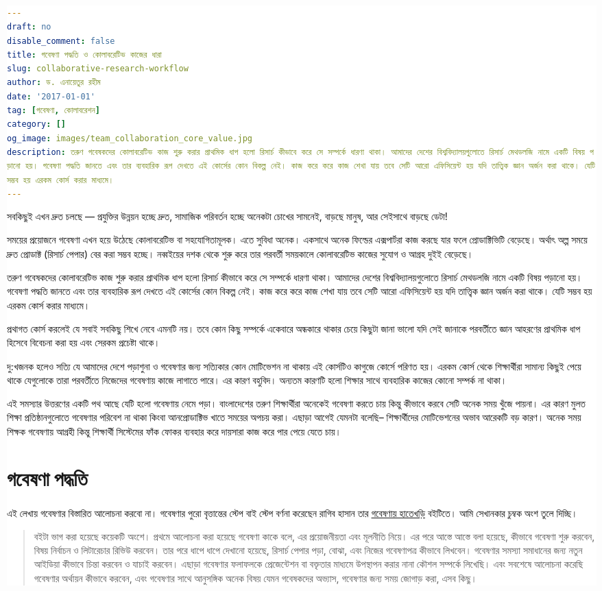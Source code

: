 ```yaml
---
draft: no
disable_comment: false
title: গবেষণা পদ্ধতি ও কোলাবরেটিভ কাজের ধারা
slug: collaborative-research-workflow
author: ড. এনায়েতুর রহীম
date: '2017-01-01'
tag: [গবেষণা, কোলাবরেশন]
category: []
og_image: images/team_collaboration_core_value.jpg
description: তরুণ গবেষকদের কোলাবরেটিভ কাজ শুরু করার প্রাথমিক ধাপ হলো রিসার্চ কীভাবে করে সে সম্পর্কে ধারণা থাকা। আমাদের দেশের বিশ্ববিদ্যালয়গুলোতে রিসার্চ মেথডলজি নামে একটি বিষয় পড়ানো হয়। গবেষণা পদ্ধতি জানতে এবং তার ব্যবহারিক রূপ দেখতে এই কোর্সের কোন বিকল্প নেই। কাজ করে করে কাজ শেখা যায় তবে সেটি আরো এফিসিয়েন্ট হয় যদি তাত্ত্বিক জ্ঞান অর্জন করা থাকে। যেটি সম্ভব হয় এরকম কোর্স করার মাধ্যমে।
---
```


সবকিছুই এখন দ্রুত চলছে — প্রযুক্তির উন্নয়ন হচ্ছে দ্রুত, সামাজিক পরিবর্তন হচ্ছে অনেকটা চোখের সামনেই, বাড়ছে মানুষ, আর সেইসাথে বাড়ছে ডেটা!

সময়ের প্রয়োজনে গবেষণা এখন হয়ে উঠেছে কোলাবরেটিভ বা সহযোগিতামূলক। এতে সুবিধা অনেক। একসাথে অনেক ফিল্ডের এক্সপার্টরা কাজ করছে যার ফলে প্রোডাক্টিভিটি বেড়েছে। অর্থাৎ অল্প সময়ে দ্রুত প্রোডাক্ট (রিসার্চ পেপার) বের করা সম্ভব হচ্ছে। নব্বইয়ের দশক থেকে শুরু করে তার পরবর্তী সময়কালে কোলাবরেটিভ কাজের সুযোগ ও আগ্রহ দুইই বেড়েছে।

তরুণ গবেষকদের কোলাবরেটিভ কাজ শুরু করার প্রাথমিক ধাপ হলো রিসার্চ কীভাবে করে সে সম্পর্কে ধারণা থাকা। আমাদের দেশের বিশ্ববিদ্যালয়গুলোতে রিসার্চ মেথডলজি নামে একটি বিষয় পড়ানো হয়। গবেষণা পদ্ধতি জানতে এবং তার ব্যবহারিক রূপ দেখতে এই কোর্সের কোন বিকল্প নেই। কাজ করে করে কাজ শেখা যায় তবে সেটি আরো এফিসিয়েন্ট হয় যদি তাত্ত্বিক জ্ঞান অর্জন করা থাকে। যেটি সম্ভব হয় এরকম কোর্স করার মাধ্যমে।

প্রথাগত কোর্স করলেই যে সবাই সবকিছু শিখে নেবে এমনটি নয়। তবে কোন কিছু সম্পর্কে একেবারে অন্ধকারে থাকার চেয়ে কিছুটা জানা ভালো যদি সেই জানাকে পরবর্তীতে জ্ঞান আহরণের প্রাথমিক ধাপ হিসেবে বিবেচনা করা হয় এবং সেরকম প্রচেষ্টা থাকে।

দু:খজনক হলেও সত্যি যে আমাদের দেশে পড়াশুনা ও গবেষণার জন্য সত্যিকার কোন মোটিভেশন না থাকায় এই কোর্সটিও কাগুজে কোর্সে পরিণত হয়। এরকম কোর্স থেকে শিক্ষার্থীরা সামান্য কিছুই পেয়ে থাকে যেগুলোকে তারা পরবর্তীতে নিজেদের গবেষণায় কাজে লাগাতে পারে। এর কারণ বহুবিদ। অন্যতম কারণটি হলো শিক্ষার সাথে ব্যবহারিক কাজের কোনো সম্পর্ক না থাকা।

এই সমস্যার উত্তরণের একটি পথ আছে যেটি হলো গবেষণায় নেমে পড়া। বাংলাদেশের তরুণ শিক্ষার্থীরা অনেকেই গবেষণা করতে চায় কিন্তু কীভাবে করবে সেটি অনেক সময় খুঁজে পায়না। এর কারণ মুলত শিক্ষা প্রতিষ্ঠানগুলোতে গবেষণার পরিবেশ না থাকা কিংবা আনপ্রোডাক্টিভ খাতে সময়ের অপচয় করা। এছাড়া আগেই যেমনটা বলেছি– শিক্ষার্থীদের মোটিভেশনের অভাব আরেকটি বড় কারণ। অনেক সময় শিক্ষক গবেষণায় আগ্রহী কিন্তু শিক্ষার্থী সিস্টেমের ফাঁক ফোকর ব্যবহার করে দায়সারা কাজ করে পার পেয়ে যেতে চায়।

# গবেষণা পদ্ধতি

এই লেখায় গবেষণার বিস্তারিত আলোচনা করবো না। গবেষণার পুরো বৃত্তান্তের স্টেপ বাই স্টেপ বর্ণনা করেছেন রাগিব হাসান তার [গবেষণায় হাতেখড়ি](http://elochinta.com/gobeshona/) বইটিতে। আমি সেখানকার চুম্বক অংশ তুলে দিচ্ছি।

> বইটা ভাগ করা হয়েছে কয়েকটি অংশে। প্রথমে আলোচনা করা হয়েছে গবেষণা কাকে বলে, এর প্রয়োজনীয়তা এবং মূলনীতি নিয়ে। এর পরে আস্তে আস্তে বলা হয়েছে, কীভাবে গবেষণা শুরু করবেন, বিষয় নির্বাচন ও লিটারেচার রিভিউ করবেন। তার পরে ধাপে ধাপে দেখানো হয়েছে, রিসার্চ পেপার পড়া, বোঝা, এবং নিজের গবেষণাপত্র কীভাবে লিখবেন। গবেষণার সমস্যা সমাধানের জন্য নতুন আইডিয়া কীভাবে চিন্তা করবেন ও যাচাই করবেন। এছাড়া গবেষণার ফলাফলকে প্রেজেন্টেশন বা বক্তৃতার মাধ্যমে উপস্থাপন করার নানা কৌশল সম্পর্কে লিখেছি। এবং সবশেষে আলোচনা করেছি গবেষণার অর্থায়ন কীভাবে করবেন, এবং গবেষণার সাথে আনুসঙ্গিক অনেক বিষয় যেমন গবেষকদের অভ্যাস, গবেষণার জন্য সময় জোগাড় করা, এসব কিছু।

